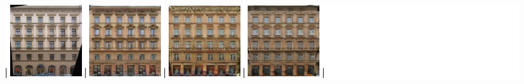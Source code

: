 | <img src='imgs/10_real_B.png' width=120> | <img src='imgs/10_fake_B_unet.png' width=120> | <img src='imgs/10_fake_B_resnet.png' width=120> | <img src='imgs/10_fake_B_unetpp.png' width=120> |